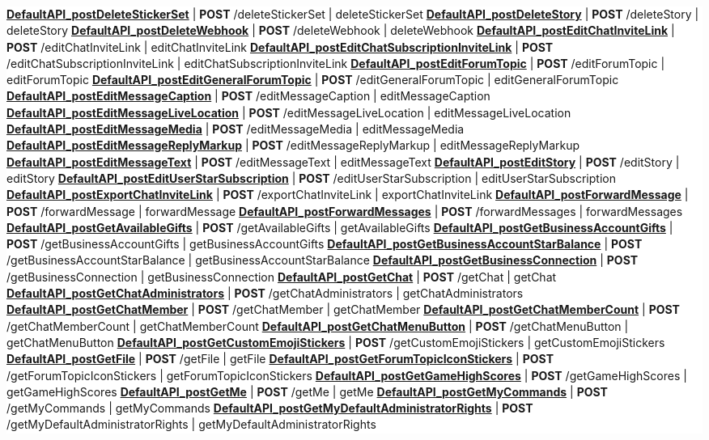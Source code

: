 [**DefaultAPI_postDeleteStickerSet**](DefaultAPI.md#DefaultAPI_postDeleteStickerSet) | **POST** /deleteStickerSet | deleteStickerSet
[**DefaultAPI_postDeleteStory**](DefaultAPI.md#DefaultAPI_postDeleteStory) | **POST** /deleteStory | deleteStory
[**DefaultAPI_postDeleteWebhook**](DefaultAPI.md#DefaultAPI_postDeleteWebhook) | **POST** /deleteWebhook | deleteWebhook
[**DefaultAPI_postEditChatInviteLink**](DefaultAPI.md#DefaultAPI_postEditChatInviteLink) | **POST** /editChatInviteLink | editChatInviteLink
[**DefaultAPI_postEditChatSubscriptionInviteLink**](DefaultAPI.md#DefaultAPI_postEditChatSubscriptionInviteLink) | **POST** /editChatSubscriptionInviteLink | editChatSubscriptionInviteLink
[**DefaultAPI_postEditForumTopic**](DefaultAPI.md#DefaultAPI_postEditForumTopic) | **POST** /editForumTopic | editForumTopic
[**DefaultAPI_postEditGeneralForumTopic**](DefaultAPI.md#DefaultAPI_postEditGeneralForumTopic) | **POST** /editGeneralForumTopic | editGeneralForumTopic
[**DefaultAPI_postEditMessageCaption**](DefaultAPI.md#DefaultAPI_postEditMessageCaption) | **POST** /editMessageCaption | editMessageCaption
[**DefaultAPI_postEditMessageLiveLocation**](DefaultAPI.md#DefaultAPI_postEditMessageLiveLocation) | **POST** /editMessageLiveLocation | editMessageLiveLocation
[**DefaultAPI_postEditMessageMedia**](DefaultAPI.md#DefaultAPI_postEditMessageMedia) | **POST** /editMessageMedia | editMessageMedia
[**DefaultAPI_postEditMessageReplyMarkup**](DefaultAPI.md#DefaultAPI_postEditMessageReplyMarkup) | **POST** /editMessageReplyMarkup | editMessageReplyMarkup
[**DefaultAPI_postEditMessageText**](DefaultAPI.md#DefaultAPI_postEditMessageText) | **POST** /editMessageText | editMessageText
[**DefaultAPI_postEditStory**](DefaultAPI.md#DefaultAPI_postEditStory) | **POST** /editStory | editStory
[**DefaultAPI_postEditUserStarSubscription**](DefaultAPI.md#DefaultAPI_postEditUserStarSubscription) | **POST** /editUserStarSubscription | editUserStarSubscription
[**DefaultAPI_postExportChatInviteLink**](DefaultAPI.md#DefaultAPI_postExportChatInviteLink) | **POST** /exportChatInviteLink | exportChatInviteLink
[**DefaultAPI_postForwardMessage**](DefaultAPI.md#DefaultAPI_postForwardMessage) | **POST** /forwardMessage | forwardMessage
[**DefaultAPI_postForwardMessages**](DefaultAPI.md#DefaultAPI_postForwardMessages) | **POST** /forwardMessages | forwardMessages
[**DefaultAPI_postGetAvailableGifts**](DefaultAPI.md#DefaultAPI_postGetAvailableGifts) | **POST** /getAvailableGifts | getAvailableGifts
[**DefaultAPI_postGetBusinessAccountGifts**](DefaultAPI.md#DefaultAPI_postGetBusinessAccountGifts) | **POST** /getBusinessAccountGifts | getBusinessAccountGifts
[**DefaultAPI_postGetBusinessAccountStarBalance**](DefaultAPI.md#DefaultAPI_postGetBusinessAccountStarBalance) | **POST** /getBusinessAccountStarBalance | getBusinessAccountStarBalance
[**DefaultAPI_postGetBusinessConnection**](DefaultAPI.md#DefaultAPI_postGetBusinessConnection) | **POST** /getBusinessConnection | getBusinessConnection
[**DefaultAPI_postGetChat**](DefaultAPI.md#DefaultAPI_postGetChat) | **POST** /getChat | getChat
[**DefaultAPI_postGetChatAdministrators**](DefaultAPI.md#DefaultAPI_postGetChatAdministrators) | **POST** /getChatAdministrators | getChatAdministrators
[**DefaultAPI_postGetChatMember**](DefaultAPI.md#DefaultAPI_postGetChatMember) | **POST** /getChatMember | getChatMember
[**DefaultAPI_postGetChatMemberCount**](DefaultAPI.md#DefaultAPI_postGetChatMemberCount) | **POST** /getChatMemberCount | getChatMemberCount
[**DefaultAPI_postGetChatMenuButton**](DefaultAPI.md#DefaultAPI_postGetChatMenuButton) | **POST** /getChatMenuButton | getChatMenuButton
[**DefaultAPI_postGetCustomEmojiStickers**](DefaultAPI.md#DefaultAPI_postGetCustomEmojiStickers) | **POST** /getCustomEmojiStickers | getCustomEmojiStickers
[**DefaultAPI_postGetFile**](DefaultAPI.md#DefaultAPI_postGetFile) | **POST** /getFile | getFile
[**DefaultAPI_postGetForumTopicIconStickers**](DefaultAPI.md#DefaultAPI_postGetForumTopicIconStickers) | **POST** /getForumTopicIconStickers | getForumTopicIconStickers
[**DefaultAPI_postGetGameHighScores**](DefaultAPI.md#DefaultAPI_postGetGameHighScores) | **POST** /getGameHighScores | getGameHighScores
[**DefaultAPI_postGetMe**](DefaultAPI.md#DefaultAPI_postGetMe) | **POST** /getMe | getMe
[**DefaultAPI_postGetMyCommands**](DefaultAPI.md#DefaultAPI_postGetMyCommands) | **POST** /getMyCommands | getMyCommands
[**DefaultAPI_postGetMyDefaultAdministratorRights**](DefaultAPI.md#DefaultAPI_postGetMyDefaultAdministratorRights) | **POST** /getMyDefaultAdministratorRights | getMyDefaultAdministratorRights